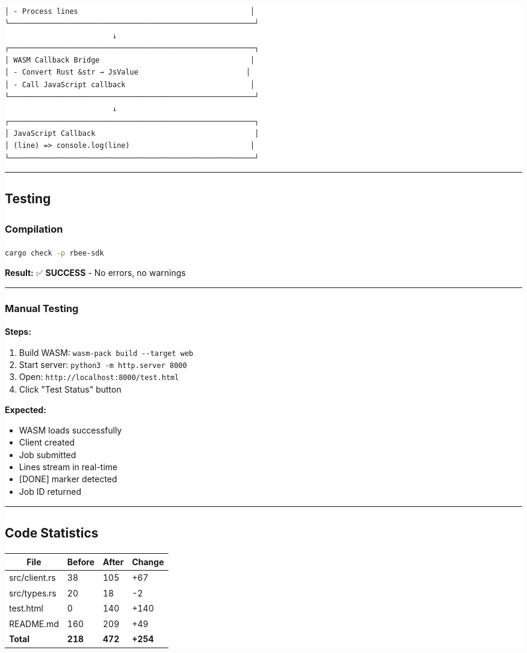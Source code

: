 ```
│ - Process lines                                        │
└─────────────────────────────────────────────────────────┘
                         ↓
┌─────────────────────────────────────────────────────────┐
│ WASM Callback Bridge                                   │
│ - Convert Rust &str → JsValue                         │
│ - Call JavaScript callback                             │
└─────────────────────────────────────────────────────────┘
                         ↓
┌─────────────────────────────────────────────────────────┐
│ JavaScript Callback                                     │
│ (line) => console.log(line)                            │
└─────────────────────────────────────────────────────────┘
```

---

## Testing

### Compilation

```bash
cargo check -p rbee-sdk
```

**Result:** ✅ **SUCCESS** - No errors, no warnings

---

### Manual Testing

**Steps:**
1. Build WASM: `wasm-pack build --target web`
2. Start server: `python3 -m http.server 8000`
3. Open: `http://localhost:8000/test.html`
4. Click "Test Status" button

**Expected:**
- WASM loads successfully
- Client created
- Job submitted
- Lines stream in real-time
- [DONE] marker detected
- Job ID returned

---

## Code Statistics

| File | Before | After | Change |
|------|--------|-------|--------|
| src/client.rs | 38 | 105 | +67 |
| src/types.rs | 20 | 18 | -2 |
| test.html | 0 | 140 | +140 |
| README.md | 160 | 209 | +49 |
| **Total** | **218** | **472** | **+254** |
